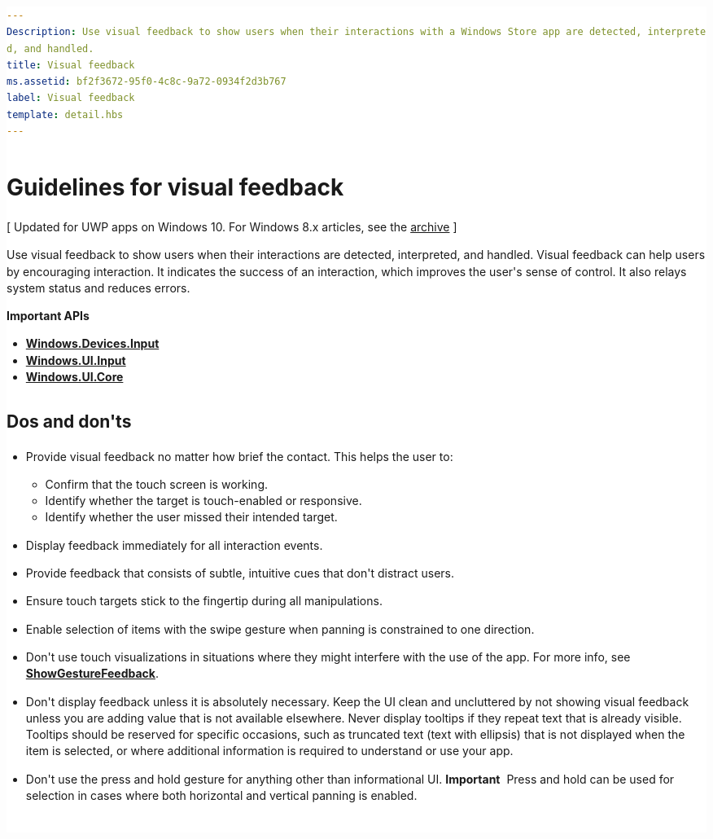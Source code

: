 ```yaml
---
Description: Use visual feedback to show users when their interactions with a Windows Store app are detected, interpreted, and handled.
title: Visual feedback
ms.assetid: bf2f3672-95f0-4c8c-9a72-0934f2d3b767
label: Visual feedback
template: detail.hbs
---
```


# Guidelines for visual feedback


\[ Updated for UWP apps on Windows 10. For Windows 8.x articles, see the [archive](http://go.microsoft.com/fwlink/p/?linkid=619132) \]


Use visual feedback to show users when their interactions are detected, interpreted, and handled. Visual feedback can help users by encouraging interaction. It indicates the success of an interaction, which improves the user's sense of control. It also relays system status and reduces errors.

**Important APIs**

-   [**Windows.Devices.Input**](https://msdn.microsoft.com/library/windows/apps/br225648)
-   [**Windows.UI.Input**](https://msdn.microsoft.com/library/windows/apps/br242084)
-   [**Windows.UI.Core**](https://msdn.microsoft.com/library/windows/apps/br208383)


## <span id="Dos_and_don_ts"></span><span id="dos_and_don_ts"></span><span id="DOS_AND_DON_TS"></span>Dos and don'ts


-   Provide visual feedback no matter how brief the contact. This helps the user to:
    -   Confirm that the touch screen is working.
    -   Identify whether the target is touch-enabled or responsive.
    -   Identify whether the user missed their intended target.
-   Display feedback immediately for all interaction events.
-   Provide feedback that consists of subtle, intuitive cues that don't distract users.
-   Ensure touch targets stick to the fingertip during all manipulations.
-   Enable selection of items with the swipe gesture when panning is constrained to one direction.
-   Don't use touch visualizations in situations where they might interfere with the use of the app. For more info, see [**ShowGestureFeedback**](https://msdn.microsoft.com/library/windows/apps/br241969).
-   Don't display feedback unless it is absolutely necessary. Keep the UI clean and uncluttered by not showing visual feedback unless you are adding value that is not available elsewhere. Never display tooltips if they repeat text that is already visible. Tooltips should be reserved for specific occasions, such as truncated text (text with ellipsis) that is not displayed when the item is selected, or where additional information is required to understand or use your app.
-   Don't use the press and hold gesture for anything other than informational UI.
    **Important**  Press and hold can be used for selection in cases where both horizontal and vertical panning is enabled.

     